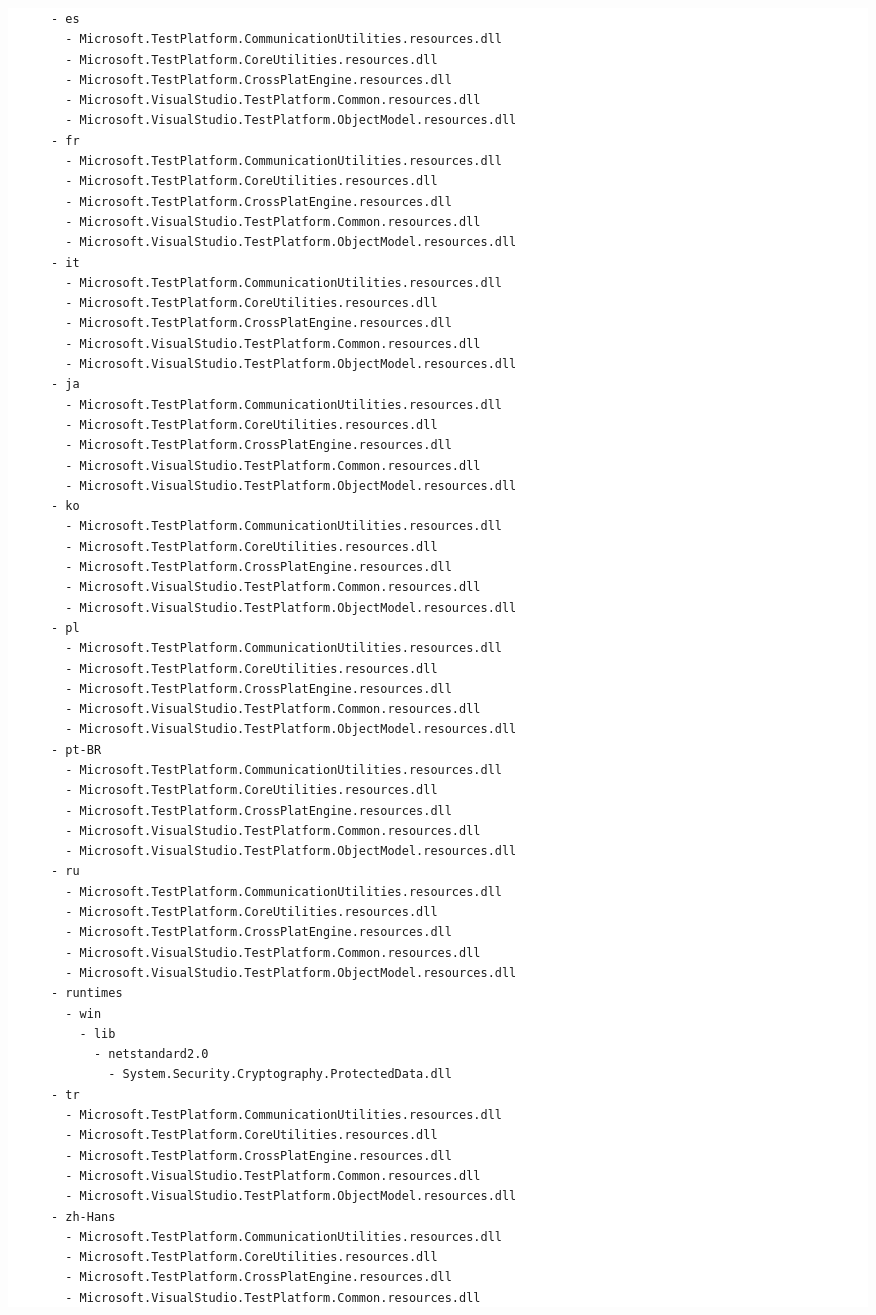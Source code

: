           - es
            - Microsoft.TestPlatform.CommunicationUtilities.resources.dll
            - Microsoft.TestPlatform.CoreUtilities.resources.dll
            - Microsoft.TestPlatform.CrossPlatEngine.resources.dll
            - Microsoft.VisualStudio.TestPlatform.Common.resources.dll
            - Microsoft.VisualStudio.TestPlatform.ObjectModel.resources.dll
          - fr
            - Microsoft.TestPlatform.CommunicationUtilities.resources.dll
            - Microsoft.TestPlatform.CoreUtilities.resources.dll
            - Microsoft.TestPlatform.CrossPlatEngine.resources.dll
            - Microsoft.VisualStudio.TestPlatform.Common.resources.dll
            - Microsoft.VisualStudio.TestPlatform.ObjectModel.resources.dll
          - it
            - Microsoft.TestPlatform.CommunicationUtilities.resources.dll
            - Microsoft.TestPlatform.CoreUtilities.resources.dll
            - Microsoft.TestPlatform.CrossPlatEngine.resources.dll
            - Microsoft.VisualStudio.TestPlatform.Common.resources.dll
            - Microsoft.VisualStudio.TestPlatform.ObjectModel.resources.dll
          - ja
            - Microsoft.TestPlatform.CommunicationUtilities.resources.dll
            - Microsoft.TestPlatform.CoreUtilities.resources.dll
            - Microsoft.TestPlatform.CrossPlatEngine.resources.dll
            - Microsoft.VisualStudio.TestPlatform.Common.resources.dll
            - Microsoft.VisualStudio.TestPlatform.ObjectModel.resources.dll
          - ko
            - Microsoft.TestPlatform.CommunicationUtilities.resources.dll
            - Microsoft.TestPlatform.CoreUtilities.resources.dll
            - Microsoft.TestPlatform.CrossPlatEngine.resources.dll
            - Microsoft.VisualStudio.TestPlatform.Common.resources.dll
            - Microsoft.VisualStudio.TestPlatform.ObjectModel.resources.dll
          - pl
            - Microsoft.TestPlatform.CommunicationUtilities.resources.dll
            - Microsoft.TestPlatform.CoreUtilities.resources.dll
            - Microsoft.TestPlatform.CrossPlatEngine.resources.dll
            - Microsoft.VisualStudio.TestPlatform.Common.resources.dll
            - Microsoft.VisualStudio.TestPlatform.ObjectModel.resources.dll
          - pt-BR
            - Microsoft.TestPlatform.CommunicationUtilities.resources.dll
            - Microsoft.TestPlatform.CoreUtilities.resources.dll
            - Microsoft.TestPlatform.CrossPlatEngine.resources.dll
            - Microsoft.VisualStudio.TestPlatform.Common.resources.dll
            - Microsoft.VisualStudio.TestPlatform.ObjectModel.resources.dll
          - ru
            - Microsoft.TestPlatform.CommunicationUtilities.resources.dll
            - Microsoft.TestPlatform.CoreUtilities.resources.dll
            - Microsoft.TestPlatform.CrossPlatEngine.resources.dll
            - Microsoft.VisualStudio.TestPlatform.Common.resources.dll
            - Microsoft.VisualStudio.TestPlatform.ObjectModel.resources.dll
          - runtimes
            - win
              - lib
                - netstandard2.0
                  - System.Security.Cryptography.ProtectedData.dll
          - tr
            - Microsoft.TestPlatform.CommunicationUtilities.resources.dll
            - Microsoft.TestPlatform.CoreUtilities.resources.dll
            - Microsoft.TestPlatform.CrossPlatEngine.resources.dll
            - Microsoft.VisualStudio.TestPlatform.Common.resources.dll
            - Microsoft.VisualStudio.TestPlatform.ObjectModel.resources.dll
          - zh-Hans
            - Microsoft.TestPlatform.CommunicationUtilities.resources.dll
            - Microsoft.TestPlatform.CoreUtilities.resources.dll
            - Microsoft.TestPlatform.CrossPlatEngine.resources.dll
            - Microsoft.VisualStudio.TestPlatform.Common.resources.dll